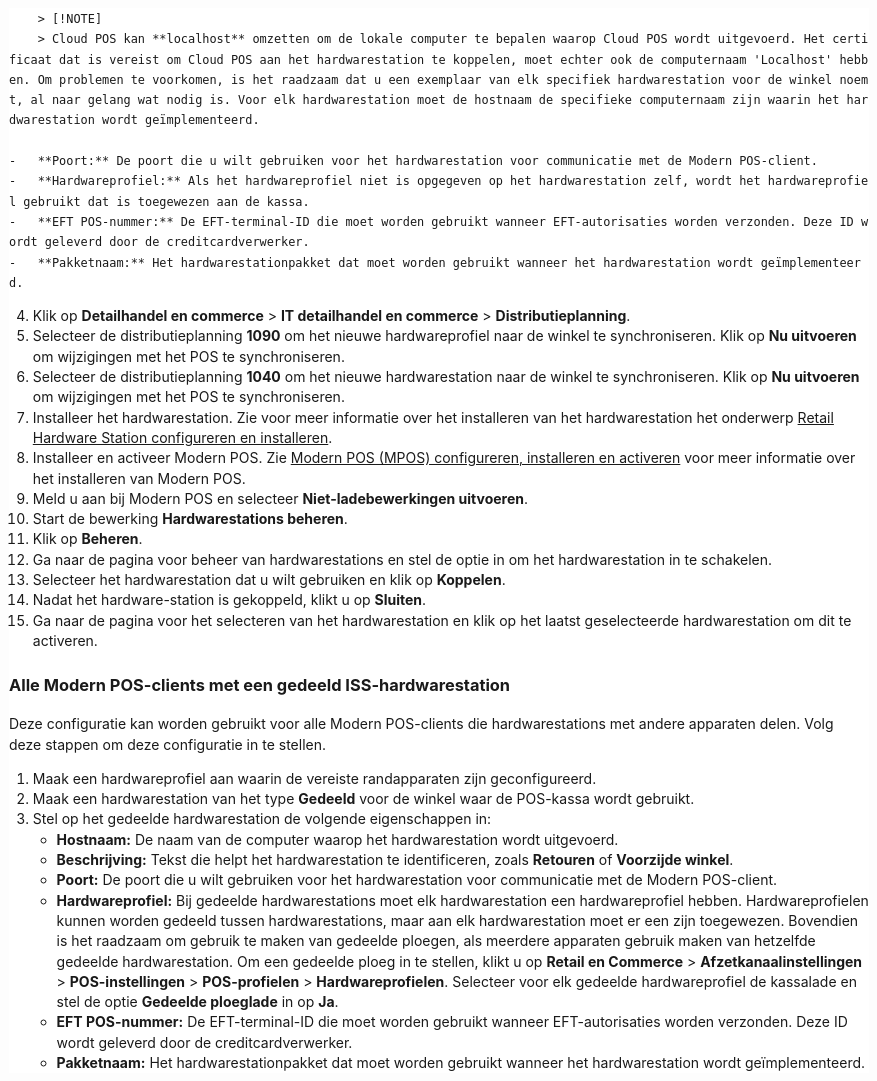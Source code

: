         > [!NOTE]
        > Cloud POS kan **localhost** omzetten om de lokale computer te bepalen waarop Cloud POS wordt uitgevoerd. Het certificaat dat is vereist om Cloud POS aan het hardwarestation te koppelen, moet echter ook de computernaam 'Localhost' hebben. Om problemen te voorkomen, is het raadzaam dat u een exemplaar van elk specifiek hardwarestation voor de winkel noemt, al naar gelang wat nodig is. Voor elk hardwarestation moet de hostnaam de specifieke computernaam zijn waarin het hardwarestation wordt geïmplementeerd.
    
    -   **Poort:** De poort die u wilt gebruiken voor het hardwarestation voor communicatie met de Modern POS-client.
    -   **Hardwareprofiel:** Als het hardwareprofiel niet is opgegeven op het hardwarestation zelf, wordt het hardwareprofiel gebruikt dat is toegewezen aan de kassa.
    -   **EFT POS-nummer:** De EFT-terminal-ID die moet worden gebruikt wanneer EFT-autorisaties worden verzonden. Deze ID wordt geleverd door de creditcardverwerker.
    -   **Pakketnaam:** Het hardwarestationpakket dat moet worden gebruikt wanneer het hardwarestation wordt geïmplementeerd.

4.  Klik op **Detailhandel en commerce** &gt; **IT detailhandel en commerce** &gt; **Distributieplanning**.
5.  Selecteer de distributieplanning **1090** om het nieuwe hardwareprofiel naar de winkel te synchroniseren. Klik op **Nu uitvoeren** om wijzigingen met het POS te synchroniseren.
6.  Selecteer de distributieplanning **1040** om het nieuwe hardwarestation naar de winkel te synchroniseren. Klik op **Nu uitvoeren** om wijzigingen met het POS te synchroniseren.
7.  Installeer het hardwarestation. Zie voor meer informatie over het installeren van het hardwarestation het onderwerp [Retail Hardware Station configureren en installeren](retail-hardware-station-configuration-installation.md).
8.  Installeer en activeer Modern POS. Zie [Modern POS (MPOS) configureren, installeren en activeren](retail-modern-pos-device-activation.md) voor meer informatie over het installeren van Modern POS.
9.  Meld u aan bij Modern POS en selecteer **Niet-ladebewerkingen uitvoeren**.
10. Start de bewerking **Hardwarestations beheren**.
11. Klik op **Beheren**.
12. Ga naar de pagina voor beheer van hardwarestations en stel de optie in om het hardwarestation in te schakelen.
13. Selecteer het hardwarestation dat u wilt gebruiken en klik op **Koppelen**.
14. Nadat het hardware-station is gekoppeld, klikt u op **Sluiten**.
15. Ga naar de pagina voor het selecteren van het hardwarestation en klik op het laatst geselecteerde hardwarestation om dit te activeren.

### <a name="all-modern-pos-clients-that-have-a-shared-iis-hardware-station"></a>Alle Modern POS-clients met een gedeeld ISS-hardwarestation

Deze configuratie kan worden gebruikt voor alle Modern POS-clients die hardwarestations met andere apparaten delen. Volg deze stappen om deze configuratie in te stellen.

1.  Maak een hardwareprofiel aan waarin de vereiste randapparaten zijn geconfigureerd.
2.  Maak een hardwarestation van het type **Gedeeld** voor de winkel waar de POS-kassa wordt gebruikt.
3.  Stel op het gedeelde hardwarestation de volgende eigenschappen in:
    -   **Hostnaam:** De naam van de computer waarop het hardwarestation wordt uitgevoerd.
    -   **Beschrijving:** Tekst die helpt het hardwarestation te identificeren, zoals **Retouren** of **Voorzijde winkel**.
    -   **Poort:** De poort die u wilt gebruiken voor het hardwarestation voor communicatie met de Modern POS-client.
    -   **Hardwareprofiel:** Bij gedeelde hardwarestations moet elk hardwarestation een hardwareprofiel hebben. Hardwareprofielen kunnen worden gedeeld tussen hardwarestations, maar aan elk hardwarestation moet er een zijn toegewezen. Bovendien is het raadzaam om gebruik te maken van gedeelde ploegen, als meerdere apparaten gebruik maken van hetzelfde gedeelde hardwarestation. Om een gedeelde ploeg in te stellen, klikt u op **Retail en Commerce** &gt; **Afzetkanaalinstellingen** &gt; **POS-instellingen** &gt; **POS-profielen** &gt; **Hardwareprofielen**. Selecteer voor elk gedeelde hardwareprofiel de kassalade en stel de optie **Gedeelde ploeglade** in op **Ja**.
    -   **EFT POS-nummer:** De EFT-terminal-ID die moet worden gebruikt wanneer EFT-autorisaties worden verzonden. Deze ID wordt geleverd door de creditcardverwerker.
    -   **Pakketnaam:** Het hardwarestationpakket dat moet worden gebruikt wanneer het hardwarestation wordt geïmplementeerd.
